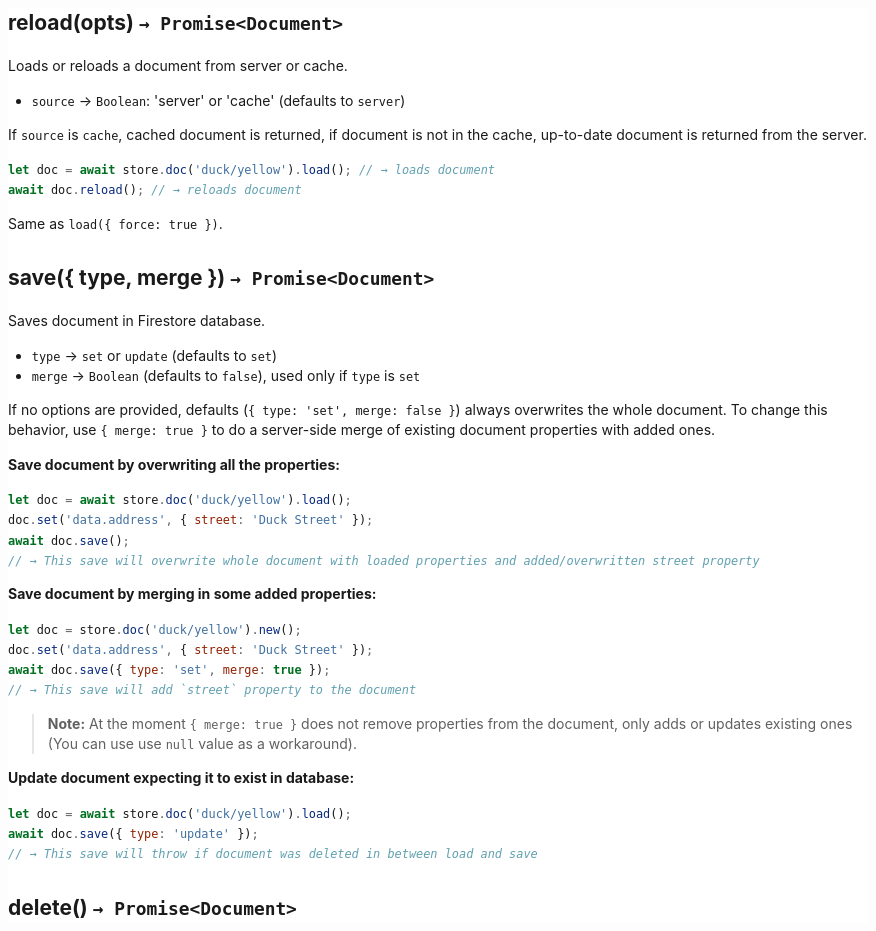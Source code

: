 ## reload(opts) `→ Promise<Document>`

Loads or reloads a document from server or cache.

* `source` → `Boolean`: 'server' or 'cache' (defaults to `server`)

If `source` is `cache`, cached document is returned, if document is not in the cache, up-to-date document is returned from the server.

``` javascript
let doc = await store.doc('duck/yellow').load(); // → loads document
await doc.reload(); // → reloads document
```

Same as `load({ force: true })`.

## save({ type, merge }) `→ Promise<Document>`

Saves document in Firestore database.

* `type` → `set` or `update` (defaults to `set`)
* `merge` → `Boolean` (defaults to `false`), used only if `type` is `set`

If no options are provided, defaults (`{ type: 'set', merge: false }`) always overwrites the whole document. To change this behavior, use `{ merge: true }` to do a server-side merge of existing document properties with added ones.

**Save document by overwriting all the properties:**

``` javascript
let doc = await store.doc('duck/yellow').load();
doc.set('data.address', { street: 'Duck Street' });
await doc.save();
// → This save will overwrite whole document with loaded properties and added/overwritten street property
```

**Save document by merging in some added properties:**

``` javascript
let doc = store.doc('duck/yellow').new();
doc.set('data.address', { street: 'Duck Street' });
await doc.save({ type: 'set', merge: true });
// → This save will add `street` property to the document
```

> **Note:** At the moment `{ merge: true }` does not remove properties from the document, only adds or updates existing ones (You can use use `null` value as a workaround).

**Update document expecting it to exist in database:**

``` javascript
let doc = await store.doc('duck/yellow').load();
await doc.save({ type: 'update' });
// → This save will throw if document was deleted in between load and save
```

## delete() `→ Promise<Document>`

